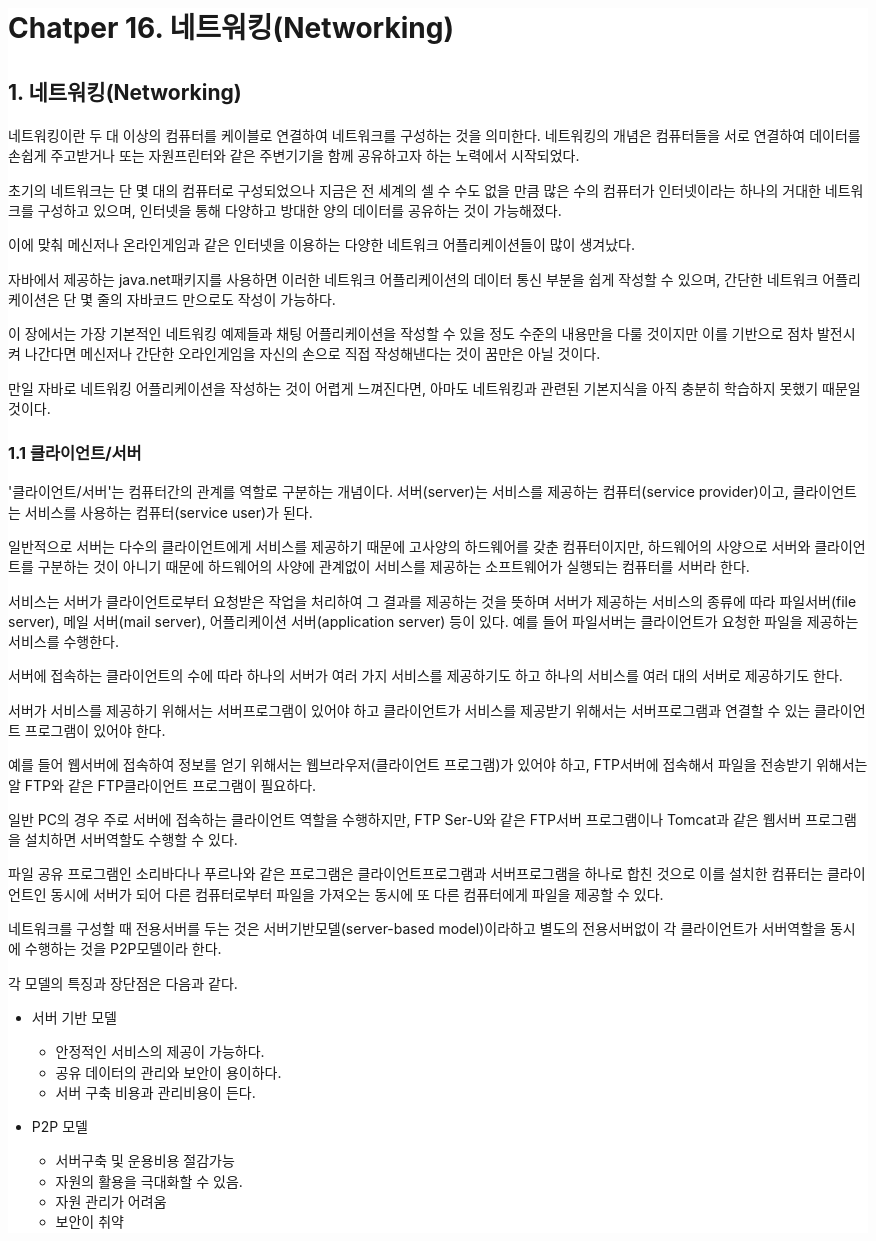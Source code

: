 # Chatper 16. 네트워킹(Networking)

## 1. 네트워킹(Networking)

네트워킹이란 두 대 이상의 컴퓨터를 케이블로 연결하여 네트워크를 구성하는 것을 의미한다. 네트워킹의 개념은 컴퓨터들을 서로 연결하여 데이터를 손쉽게 주고받거나 또는 자원프린터와 같은 주변기기을 함께 공유하고자 하는 노력에서 시작되었다.

초기의 네트워크는 단 몇 대의 컴퓨터로 구성되었으나 지금은 전 세계의 셀 수 수도 없을 만큼 많은 수의 컴퓨터가 인터넷이라는 하나의 거대한 네트워크를 구성하고 있으며, 인터넷을 통해 다양하고 방대한 양의 데이터를 공유하는 것이 가능해졌다.

이에 맞춰 메신저나 온라인게임과 같은 인터넷을 이용하는 다양한 네트워크 어플리케이션들이 많이 생겨났다.

자바에서 제공하는 java.net패키지를 사용하면 이러한 네트워크 어플리케이션의 데이터 통신 부분을 쉽게 작성할 수 있으며, 간단한 네트워크 어플리케이션은 단 몇 줄의 자바코드 만으로도 작성이 가능하다.

이 장에서는 가장 기본적인 네트워킹 예제들과 채팅 어플리케이션을 작성할 수 있을 정도 수준의 내용만을 다룰 것이지만 이를 기반으로 점차 발전시켜 나간다면 메신저나 간단한 오라인게임을 자신의 손으로 직접 작성해낸다는 것이 꿈만은 아닐 것이다.

만일 자바로 네트워킹 어플리케이션을 작성하는 것이 어렵게 느껴진다면, 아마도 네트워킹과 관련된 기본지식을 아직 충분히 학습하지 못했기 때문일 것이다. 

### 1.1 클라이언트/서버

'클라이언트/서버'는 컴퓨터간의 관계를 역할로 구분하는 개념이다. 서버(server)는 서비스를 제공하는 컴퓨터(service provider)이고, 클라이언트는 서비스를 사용하는 컴퓨터(service user)가 된다.

일반적으로 서버는 다수의 클라이언트에게 서비스를 제공하기 때문에 고사양의 하드웨어를 갖춘 컴퓨터이지만, 하드웨어의 사양으로 서버와 클라이언트를 구분하는 것이 아니기 때문에 하드웨어의 사양에 관계없이 서비스를 제공하는 소프트웨어가 실행되는 컴퓨터를 서버라 한다.

서비스는 서버가 클라이언트로부터 요청받은 작업을 처리하여 그 결과를 제공하는 것을 뜻하며 서버가 제공하는 서비스의 종류에 따라 파일서버(file server), 메일 서버(mail server), 어플리케이션 서버(application server) 등이 있다. 예를 들어 파일서버는 클라이언트가 요청한 파일을 제공하는 서비스를 수행한다.

서버에 접속하는 클라이언트의 수에 따라 하나의 서버가 여러 가지 서비스를 제공하기도 하고 하나의 서비스를 여러 대의 서버로 제공하기도 한다.

서버가 서비스를 제공하기 위해서는 서버프로그램이 있어야 하고 클라이언트가 서비스를 제공받기 위해서는 서버프로그램과 연결할 수 있는 클라이언트 프로그램이 있어야 한다.

예를 들어 웹서버에 접속하여 정보를 얻기 위해서는 웹브라우저(클라이언트 프로그램)가 있어야 하고, FTP서버에 접속해서 파일을 전송받기 위해서는 알 FTP와 같은 FTP클라이언트 프로그램이 필요하다.

일반 PC의 경우 주로 서버에 접속하는 클라이언트 역할을 수행하지만, FTP Ser-U와 같은 FTP서버 프로그램이나 Tomcat과 같은 웹서버 프로그램을 설치하면 서버역할도 수행할 수 있다.

파일 공유 프로그램인 소리바다나 푸르나와 같은 프로그램은 클라이언트프로그램과 서버프로그램을 하나로 합친 것으로 이를 설치한 컴퓨터는 클라이언트인 동시에 서버가 되어 다른 컴퓨터로부터 파일을 가져오는 동시에 또 다른 컴퓨터에게 파일을 제공할 수 있다.

네트워크를 구성할 때 전용서버를 두는 것은 서버기반모델(server-based model)이라하고 별도의 전용서버없이 각 클라이언트가 서버역할을 동시에 수행하는 것을 P2P모델이라 한다.

각 모델의 특징과 장단점은 다음과 같다.

- 서버 기반 모델

  - 안정적인 서비스의 제공이 가능하다. 
  - 공유 데이터의 관리와 보안이 용이하다. 
  - 서버 구축 비용과 관리비용이 든다.

- P2P 모델

    - 서버구축 및 운용비용 절감가능
    - 자원의 활용을 극대화할 수 있음.
    - 자원 관리가 어려움
    - 보안이 취약
